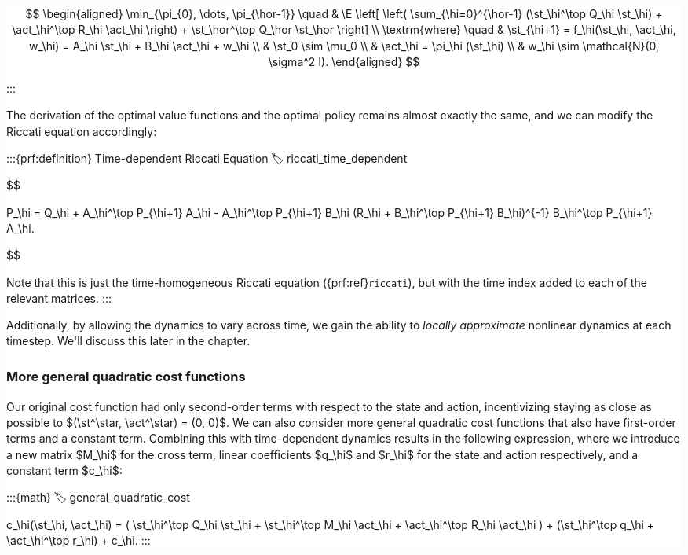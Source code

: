 $$
\begin{aligned}
        \min_{\pi_{0}, \dots, \pi_{\hor-1}} \quad & \E \left[ \left( \sum_{\hi=0}^{\hor-1} (\st_\hi^\top Q_\hi \st_\hi) + \act_\hi^\top R_\hi \act_\hi \right) + \st_\hor^\top Q_\hor \st_\hor \right] \\
        \textrm{where} \quad                      & \st_{\hi+1} = f_\hi(\st_\hi, \act_\hi, w_\hi) = A_\hi \st_\hi + B_\hi \act_\hi + w_\hi                                                             \\
                                                  & \st_0 \sim \mu_0                                                                                                                                   \\
                                                  & \act_\hi = \pi_\hi (\st_\hi)                                                                                                                       \\
                                                  & w_\hi \sim \mathcal{N}(0, \sigma^2 I).
\end{aligned}
$$


:::

The derivation of the optimal value functions and the optimal policy
remains almost exactly the same, and we can modify the Riccati equation
accordingly:

:::{prf:definition} Time-dependent Riccati Equation
:label: riccati_time_dependent



$$

P_\hi = Q_\hi + A_\hi^\top P_{\hi+1} A_\hi - A_\hi^\top P_{\hi+1} B_\hi (R_\hi + B_\hi^\top P_{\hi+1} B_\hi)^{-1} B_\hi^\top P_{\hi+1} A_\hi.

$$


Note that this is just the time-homogeneous Riccati equation
({prf:ref}`riccati`), but with the time index added to each of the
relevant matrices.
:::

Additionally, by allowing the dynamics to vary across time, we gain the
ability to *locally approximate* nonlinear dynamics at each timestep.
We'll discuss this later in the chapter.

### More general quadratic cost functions

Our original cost function had only second-order terms with respect to
the state and action, incentivizing staying as close as possible to
$(\st^\star, \act^\star) = (0, 0)$. We can also consider more general
quadratic cost functions that also have first-order terms and a constant
term. Combining this with time-dependent dynamics results in the
following expression, where we introduce a new matrix $M_\hi$ for the
cross term, linear coefficients $q_\hi$ and $r_\hi$ for the state and
action respectively, and a constant term $c_\hi$:

:::{math}
:label: general_quadratic_cost

c_\hi(\st_\hi, \act_\hi) = ( \st_\hi^\top Q_\hi \st_\hi + \st_\hi^\top M_\hi \act_\hi + \act_\hi^\top R_\hi \act_\hi ) + (\st_\hi^\top q_\hi + \act_\hi^\top r_\hi) + c_\hi.
:::
